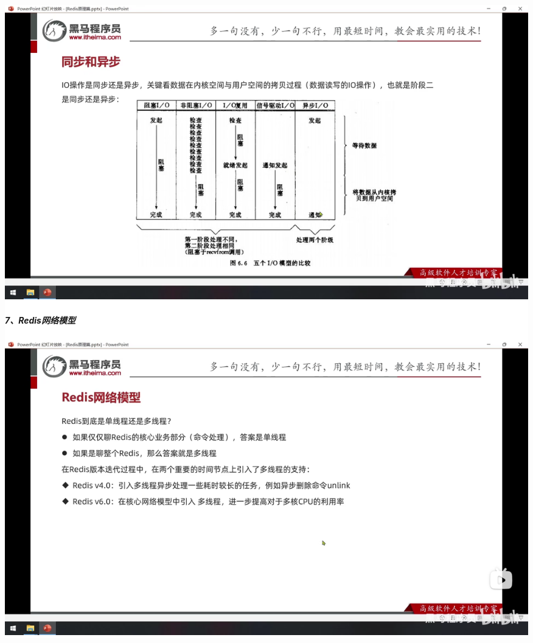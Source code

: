 ![image-20220513211356108](Redis.assets\image-20220513211356108.png)



##### 7、Redis网络模型

![image-20220513211644336](Redis.assets\image-20220513211644336.png)

